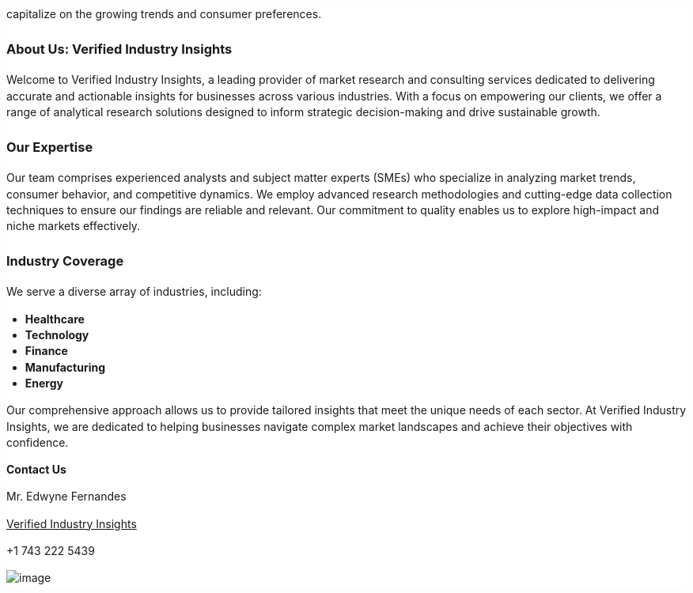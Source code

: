 capitalize on the growing trends and consumer preferences.</p><h3>About Us: Verified Industry Insights</h3><p>Welcome to Verified Industry Insights, a leading provider of market research and consulting services dedicated to delivering accurate and actionable insights for businesses across various industries. With a focus on empowering our clients, we offer a range of analytical research solutions designed to inform strategic decision-making and drive sustainable growth.</p><h3>Our Expertise</h3><p>Our team comprises experienced analysts and subject matter experts (SMEs) who specialize in analyzing market trends, consumer behavior, and competitive dynamics. We employ advanced research methodologies and cutting-edge data collection techniques to ensure our findings are reliable and relevant. Our commitment to quality enables us to explore high-impact and niche markets effectively.</p><h3>Industry Coverage</h3><p>We serve a diverse array of industries, including:</p><ul><li><strong>Healthcare</strong></li><li><strong>Technology</strong></li><li><strong>Finance</strong></li><li><strong>Manufacturing</strong></li><li><strong>Energy</strong></li></ul><p>Our comprehensive approach allows us to provide tailored insights that meet the unique needs of each sector. At Verified Industry Insights, we are dedicated to helping businesses navigate complex market landscapes and achieve their objectives with confidence.</p><p><strong>Contact Us</strong></p><p>Mr. Edwyne Fernandes</p><p><a href="https://www.verifiedindustryinsights.com/">Verified Industry Insights</a></p><p>+1 743 222 5439</p>
![image](https://github.com/user-attachments/assets/3237afe2-c360-4ad3-b47f-ea1fada4a7ec)
